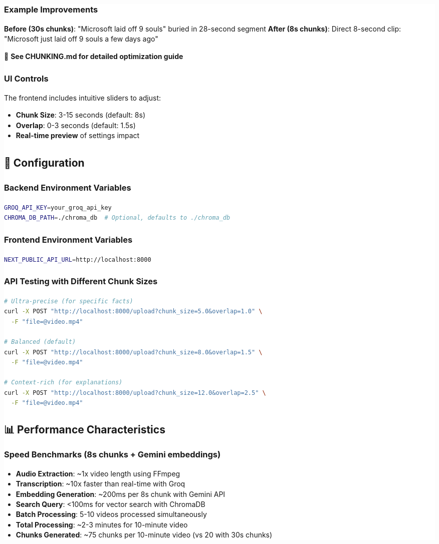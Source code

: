 ### Example Improvements
**Before (30s chunks)**: "Microsoft laid off 9 souls" buried in 28-second segment
**After (8s chunks)**: Direct 8-second clip: "Microsoft just laid off 9 souls a few days ago"

📖 **See CHUNKING.md for detailed optimization guide**

### UI Controls
The frontend includes intuitive sliders to adjust:
- **Chunk Size**: 3-15 seconds (default: 8s)  
- **Overlap**: 0-3 seconds (default: 1.5s)
- **Real-time preview** of settings impact

## 🔧 Configuration

### Backend Environment Variables

```bash
GROQ_API_KEY=your_groq_api_key
CHROMA_DB_PATH=./chroma_db  # Optional, defaults to ./chroma_db
```

### Frontend Environment Variables

```bash
NEXT_PUBLIC_API_URL=http://localhost:8000
```

### API Testing with Different Chunk Sizes

```bash
# Ultra-precise (for specific facts)
curl -X POST "http://localhost:8000/upload?chunk_size=5.0&overlap=1.0" \
  -F "file=@video.mp4"

# Balanced (default)  
curl -X POST "http://localhost:8000/upload?chunk_size=8.0&overlap=1.5" \
  -F "file=@video.mp4"

# Context-rich (for explanations)
curl -X POST "http://localhost:8000/upload?chunk_size=12.0&overlap=2.5" \
  -F "file=@video.mp4"
```

## 📊 Performance Characteristics

### Speed Benchmarks (8s chunks + Gemini embeddings)
- **Audio Extraction**: ~1x video length using FFmpeg
- **Transcription**: ~10x faster than real-time with Groq  
- **Embedding Generation**: ~200ms per 8s chunk with Gemini API
- **Search Query**: <100ms for vector search with ChromaDB
- **Batch Processing**: 5-10 videos processed simultaneously
- **Total Processing**: ~2-3 minutes for 10-minute video
- **Chunks Generated**: ~75 chunks per 10-minute video (vs 20 with 30s chunks)
